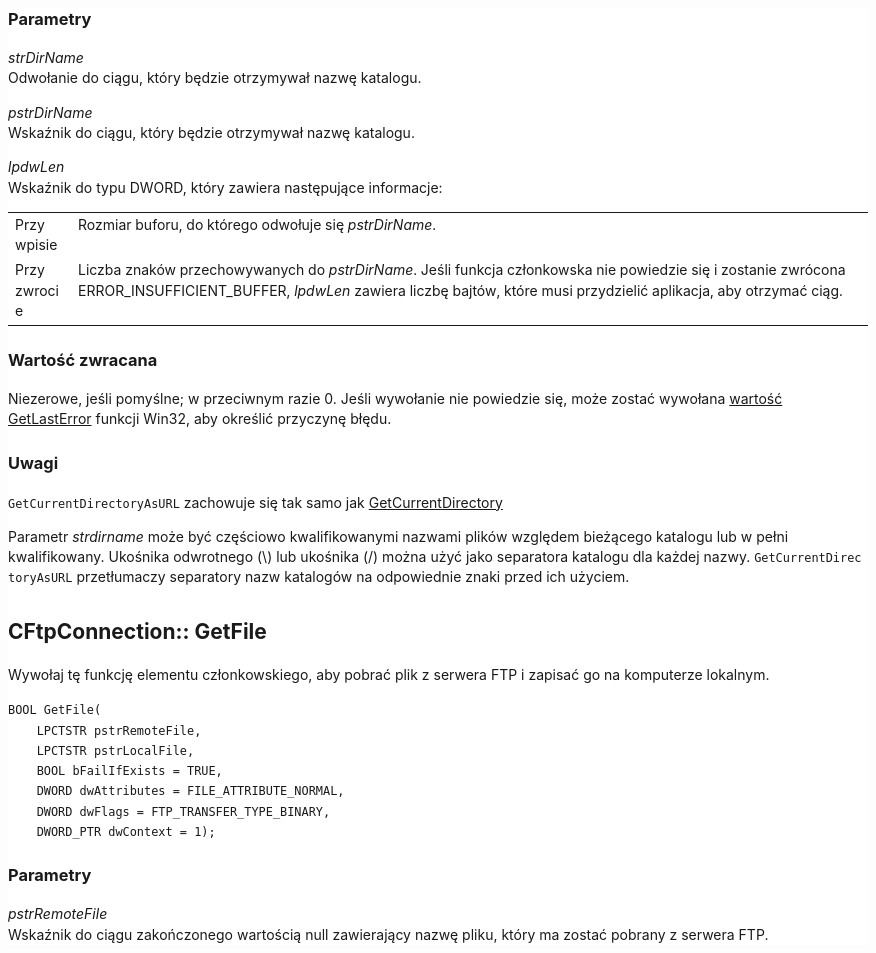 ### <a name="parameters"></a>Parametry

*strDirName*<br/>
Odwołanie do ciągu, który będzie otrzymywał nazwę katalogu.

*pstrDirName*<br/>
Wskaźnik do ciągu, który będzie otrzymywał nazwę katalogu.

*lpdwLen*<br/>
Wskaźnik do typu DWORD, który zawiera następujące informacje:

|||
|-|-|
|Przy wpisie|Rozmiar buforu, do którego odwołuje się *pstrDirName*.|
|Przy zwrocie|Liczba znaków przechowywanych do *pstrDirName*. Jeśli funkcja członkowska nie powiedzie się i zostanie zwrócona ERROR_INSUFFICIENT_BUFFER, *lpdwLen* zawiera liczbę bajtów, które musi przydzielić aplikacja, aby otrzymać ciąg.|

### <a name="return-value"></a>Wartość zwracana

Niezerowe, jeśli pomyślne; w przeciwnym razie 0. Jeśli wywołanie nie powiedzie się, może zostać wywołana [wartość GetLastError](/windows/win32/api/errhandlingapi/nf-errhandlingapi-getlasterror) funkcji Win32, aby określić przyczynę błędu.

### <a name="remarks"></a>Uwagi

`GetCurrentDirectoryAsURL` zachowuje się tak samo jak [GetCurrentDirectory](#getcurrentdirectory)

Parametr *strdirname* może być częściowo kwalifikowanymi nazwami plików względem bieżącego katalogu lub w pełni kwalifikowany. Ukośnika odwrotnego (\\) lub ukośnika (/) można użyć jako separatora katalogu dla każdej nazwy. `GetCurrentDirectoryAsURL` przetłumaczy separatory nazw katalogów na odpowiednie znaki przed ich użyciem.

##  <a name="getfile"></a>CFtpConnection:: GetFile

Wywołaj tę funkcję elementu członkowskiego, aby pobrać plik z serwera FTP i zapisać go na komputerze lokalnym.

```
BOOL GetFile(
    LPCTSTR pstrRemoteFile,
    LPCTSTR pstrLocalFile,
    BOOL bFailIfExists = TRUE,
    DWORD dwAttributes = FILE_ATTRIBUTE_NORMAL,
    DWORD dwFlags = FTP_TRANSFER_TYPE_BINARY,
    DWORD_PTR dwContext = 1);
```

### <a name="parameters"></a>Parametry

*pstrRemoteFile*<br/>
Wskaźnik do ciągu zakończonego wartością null zawierający nazwę pliku, który ma zostać pobrany z serwera FTP.
